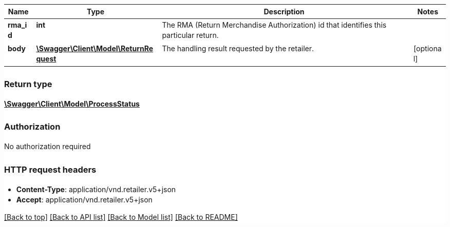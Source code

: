 Name | Type | Description  | Notes
------------- | ------------- | ------------- | -------------
 **rma_id** | **int**| The RMA (Return Merchandise Authorization) id that identifies this particular return. |
 **body** | [**\Swagger\Client\Model\ReturnRequest**](../Model/ReturnRequest.md)| The handling result requested by the retailer. | [optional]

### Return type

[**\Swagger\Client\Model\ProcessStatus**](../Model/ProcessStatus.md)

### Authorization

No authorization required

### HTTP request headers

 - **Content-Type**: application/vnd.retailer.v5+json
 - **Accept**: application/vnd.retailer.v5+json

[[Back to top]](#) [[Back to API list]](../../README.md#documentation-for-api-endpoints) [[Back to Model list]](../../README.md#documentation-for-models) [[Back to README]](../../README.md)

